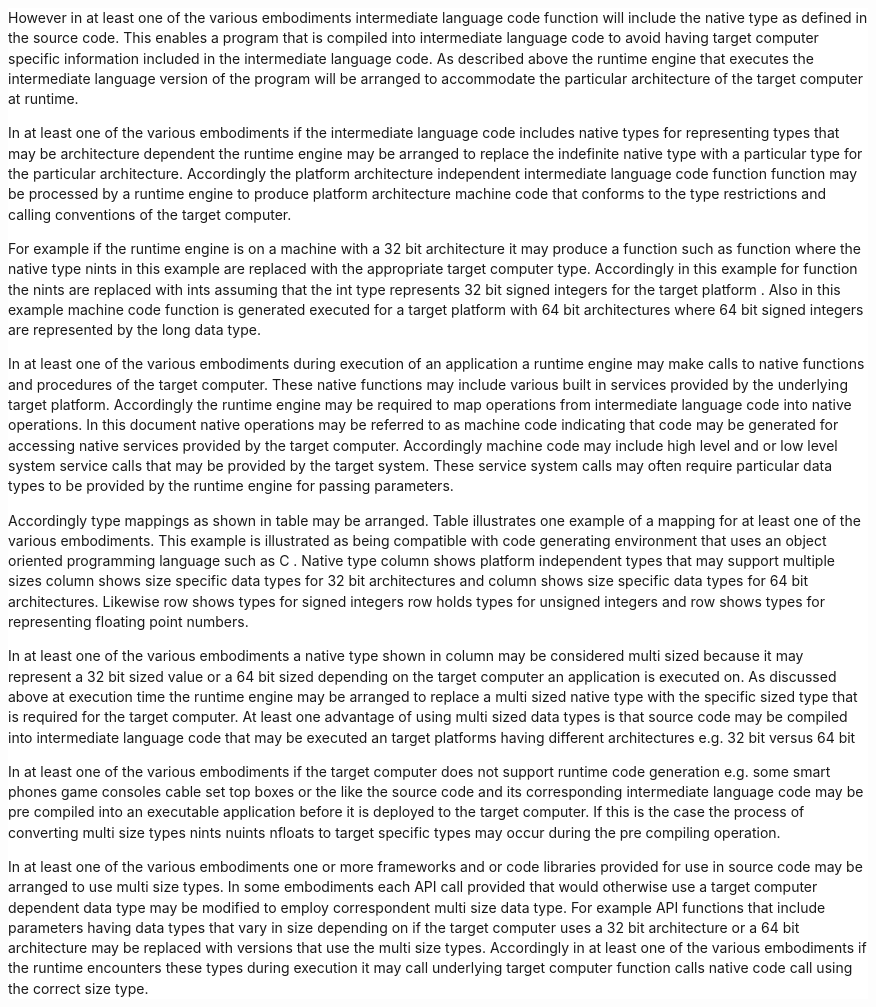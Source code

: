 However in at least one of the various embodiments intermediate language code function will include the native type as defined in the source code. This enables a program that is compiled into intermediate language code to avoid having target computer specific information included in the intermediate language code. As described above the runtime engine that executes the intermediate language version of the program will be arranged to accommodate the particular architecture of the target computer at runtime.

In at least one of the various embodiments if the intermediate language code includes native types for representing types that may be architecture dependent the runtime engine may be arranged to replace the indefinite native type with a particular type for the particular architecture. Accordingly the platform architecture independent intermediate language code function function may be processed by a runtime engine to produce platform architecture machine code that conforms to the type restrictions and calling conventions of the target computer.

For example if the runtime engine is on a machine with a 32 bit architecture it may produce a function such as function where the native type nints in this example are replaced with the appropriate target computer type. Accordingly in this example for function the nints are replaced with ints assuming that the int type represents 32 bit signed integers for the target platform . Also in this example machine code function is generated executed for a target platform with 64 bit architectures where 64 bit signed integers are represented by the long data type.

In at least one of the various embodiments during execution of an application a runtime engine may make calls to native functions and procedures of the target computer. These native functions may include various built in services provided by the underlying target platform. Accordingly the runtime engine may be required to map operations from intermediate language code into native operations. In this document native operations may be referred to as machine code indicating that code may be generated for accessing native services provided by the target computer. Accordingly machine code may include high level and or low level system service calls that may be provided by the target system. These service system calls may often require particular data types to be provided by the runtime engine for passing parameters.

Accordingly type mappings as shown in table may be arranged. Table illustrates one example of a mapping for at least one of the various embodiments. This example is illustrated as being compatible with code generating environment that uses an object oriented programming language such as C . Native type column shows platform independent types that may support multiple sizes column shows size specific data types for 32 bit architectures and column shows size specific data types for 64 bit architectures. Likewise row shows types for signed integers row holds types for unsigned integers and row shows types for representing floating point numbers.

In at least one of the various embodiments a native type shown in column may be considered multi sized because it may represent a 32 bit sized value or a 64 bit sized depending on the target computer an application is executed on. As discussed above at execution time the runtime engine may be arranged to replace a multi sized native type with the specific sized type that is required for the target computer. At least one advantage of using multi sized data types is that source code may be compiled into intermediate language code that may be executed an target platforms having different architectures e.g. 32 bit versus 64 bit 

In at least one of the various embodiments if the target computer does not support runtime code generation e.g. some smart phones game consoles cable set top boxes or the like the source code and its corresponding intermediate language code may be pre compiled into an executable application before it is deployed to the target computer. If this is the case the process of converting multi size types nints nuints nfloats to target specific types may occur during the pre compiling operation.

In at least one of the various embodiments one or more frameworks and or code libraries provided for use in source code may be arranged to use multi size types. In some embodiments each API call provided that would otherwise use a target computer dependent data type may be modified to employ correspondent multi size data type. For example API functions that include parameters having data types that vary in size depending on if the target computer uses a 32 bit architecture or a 64 bit architecture may be replaced with versions that use the multi size types. Accordingly in at least one of the various embodiments if the runtime encounters these types during execution it may call underlying target computer function calls native code call using the correct size type.
